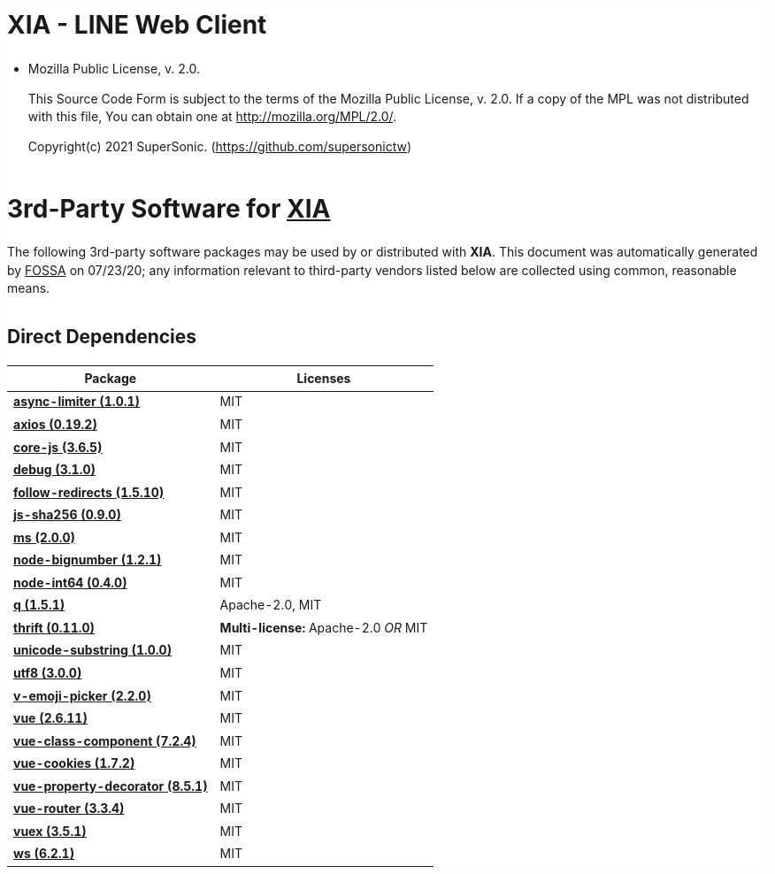 # XIA - LINE Web Client

* Mozilla Public License, v. 2.0.

    This Source Code Form is subject to the terms of the Mozilla Public
    License, v. 2.0. If a copy of the MPL was not distributed with this
    file, You can obtain one at http://mozilla.org/MPL/2.0/.

  Copyright(c) 2021 SuperSonic. (https://github.com/supersonictw)

# 3rd-Party Software for [XIA](https://github.com/supersonictw/xia)

The following 3rd-party software packages may be used by or distributed with **XIA**.  This document was automatically generated by [FOSSA](https://fossa.com) on 07/23/20; any information relevant to third-party vendors listed below are collected using common, reasonable means.






## Direct Dependencies


| Package                                                             | Licenses                               |
| ------------------------------------------------------------------- | -------------------------------------- |
| **[async-limiter (1.0.1)](#async-limiter-1-0-1)**                   | MIT                                    |
| **[axios (0.19.2)](#axios-0-19-2)**                                 | MIT                                    |
| **[core-js (3.6.5)](#core-js-3-6-5)**                               | MIT                                    |
| **[debug (3.1.0)](#debug-3-1-0)**                                   | MIT                                    |
| **[follow-redirects (1.5.10)](#follow-redirects-1-5-10)**           | MIT                                    |
| **[js-sha256 (0.9.0)](#js-sha256-0-9-0)**                           | MIT                                    |
| **[ms (2.0.0)](#ms-2-0-0)**                                         | MIT                                    |
| **[node-bignumber (1.2.1)](#node-bignumber-1-2-1)**                 | MIT                                    |
| **[node-int64 (0.4.0)](#node-int64-0-4-0)**                         | MIT                                    |
| **[q (1.5.1)](#q-1-5-1)**                                           | Apache-2.0, MIT                        |
| **[thrift (0.11.0)](#thrift-0-11-0)**                               | **Multi-license:** Apache-2.0 *OR* MIT |
| **[unicode-substring (1.0.0)](#unicode-substring-1-0-0)**           | MIT                                    |
| **[utf8 (3.0.0)](#utf8-3-0-0)**                                     | MIT                                    |
| **[v-emoji-picker (2.2.0)](#v-emoji-picker-2-2-0)**                 | MIT                                    |
| **[vue (2.6.11)](#vue-2-6-11)**                                     | MIT                                    |
| **[vue-class-component (7.2.4)](#vue-class-component-7-2-4)**       | MIT                                    |
| **[vue-cookies (1.7.2)](#vue-cookies-1-7-2)**                       | MIT                                    |
| **[vue-property-decorator (8.5.1)](#vue-property-decorator-8-5-1)** | MIT                                    |
| **[vue-router (3.3.4)](#vue-router-3-3-4)**                         | MIT                                    |
| **[vuex (3.5.1)](#vuex-3-5-1)**                                     | MIT                                    |
| **[ws (6.2.1)](#ws-6-2-1)**                                         | MIT                                    |
